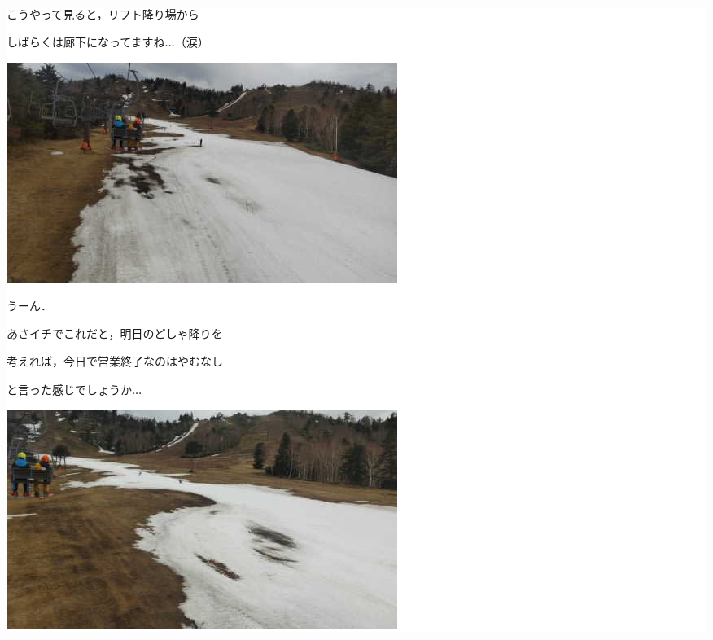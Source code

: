 


こうやって見ると，リフト降り場から


しばらくは廊下になってますね…（涙）




![cb6d85f167493db7bc3d4e2c264bae3f.jpg](images/cb6d85f167493db7bc3d4e2c264bae3f.jpg)




うーん．


あさイチでこれだと，明日のどしゃ降りを


考えれば，今日で営業終了なのはやむなし


と言った感じでしょうか…




![600adb3eeecc8669afda02184b4898f7.jpg](images/600adb3eeecc8669afda02184b4898f7.jpg)


